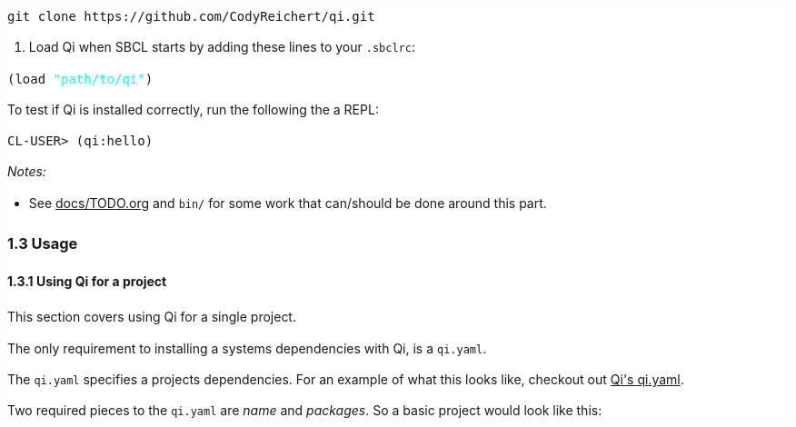<div class="org-src-container">
<pre class="src src-sh">git clone https://github.com/CodyReichert/qi.git
</pre>
</div>

<ol class="org-ol">
<li>Load Qi when SBCL starts by adding these lines to your <code>.sbclrc</code>:</li>
</ol>

<div class="org-src-container">
<pre class="src src-lisp">(load <span style="color: #00ffff;">"path/to/qi"</span>)
</pre>
</div>

<p>
To test if Qi is installed correctly, run the following the a REPL:
</p>
<div class="org-src-container">
<pre class="src src-lisp">CL-USER&gt; (qi:hello)
</pre>
</div>

<p>
<i>Notes:</i>
</p>
<ul class="org-ul">
<li>See <a href="https://github.com/CodyReichert/qi/blob/master/docs/TODO.org">docs/TODO.org</a> and <code>bin/</code> for some work that can/should be done
around this part.</li>
</ul>
</div>
</div>

<div id="outline-container-org1000872" class="outline-3">
<h3 id="org1000872"><span class="section-number-3">1.3</span> Usage</h3>
<div class="outline-text-3" id="text-1-3">
</div><div id="outline-container-org3f6919f" class="outline-4">
<h4 id="org3f6919f"><span class="section-number-4">1.3.1</span> Using Qi for a project</h4>
<div class="outline-text-4" id="text-1-3-1">
<p>
This section covers using Qi for a single project.
</p>

<p>
The only requirement to installing a systems dependencies with Qi,
is a <code>qi.yaml</code>.
</p>

<p>
The <code>qi.yaml</code> specifies a projects dependencies. For an example of
what this looks like, checkout out <a href="https://github.com/codyreichert/qi">Qi's qi.yaml</a>.
</p>

<p>
Two required pieces to the <code>qi.yaml</code> are <i>name</i> and <i>packages</i>. So
a basic project would look like this:
</p>
